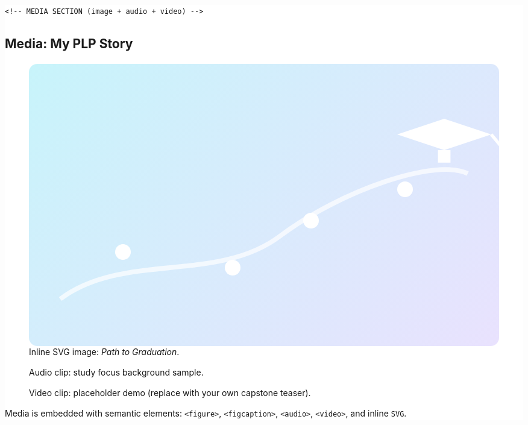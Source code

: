     <!-- MEDIA SECTION (image + audio + video) -->
  <section aria-labelledby="media-title">
      <h2 id="media-title">Media: My PLP Story</h2>
      <div class="grid two">
        <figure>
          <!-- Inline SVG ensures the image displays even offline -->
          <svg viewBox="0 0 600 360" role="img" aria-labelledby="svgTitle svgDesc" style="width:100%; border-radius:14px; display:block; background:linear-gradient(135deg, rgba(34,211,238,.25), rgba(167,139,250,.25))">
   <title id="svgTitle">PLP to Graduate — Progress Illustration</title>
            <desc id="svgDesc">A stylized path with milestones leading to a graduation cap.</desc>
            <rect x="0" y="0" width="600" height="360" fill="transparent"/>
            <path d="M40 300 C 120 240, 240 280, 320 220 S 520 120, 560 140" fill="none" stroke="white" stroke-width="6" opacity=".7"/>
            <circle cx="120" cy="240" r="10" fill="white"/>
            <circle cx="260" cy="260" r="10" fill="white"/>
            <circle cx="360" cy="200" r="10" fill="white"/>
            <circle cx="480" cy="160" r="10" fill="white"/>
            <g transform="translate(470,70)">
              <polygon points="0,20 60,0 120,20 60,40" fill="white"/>
              <rect x="52" y="40" width="16" height="16" fill="white"/>
              <line x1="120" y1="20" x2="135" y2="38" stroke="white" stroke-width="4"/>
              <circle cx="138" cy="42" r="6" fill="white"/>
            </g>
          </svg>
          <figcaption>Inline SVG image: <em>Path to Graduation</em>.</figcaption>
        </figure>
        <div>
          <figure>
            <audio controls aria-label="Short audio reflection about PLP journey">
              <source src="https://cdn.jsdelivr.net/gh/mdn/webaudio-examples/audio-basics/techno.wav" type="audio/wav" />
              Your browser does not support the audio element.
            </audio>
            <figcaption>Audio clip: study focus background sample.</figcaption>
          </figure>
          <figure style="margin-top:12px">
            <video controls width="100%" poster="data:image/svg+xml,%3Csvg xmlns='http://www.w3.org/2000/svg' viewBox='0 0 600 360'%3E%3Crect width='600' height='360' fill='%230f172a'/%3E%3Ctext x='50%25' y='50%25' dominant-baseline='middle' text-anchor='middle' fill='%23a78bfa' font-size='24'%3EPLP Portfolio Teaser%3C/text%3E%3C/svg%3E">
              <source src="https://interactive-examples.mdn.mozilla.net/media/cc0-videos/flower.mp4" type="video/mp4" />
              Your browser does not support the video tag.
            </video>
            <figcaption>Video clip: placeholder demo (replace with your own capstone teaser).</figcaption>
          </figure>
        </div>
      </div>
      <p class="hint">Media is embedded with semantic elements: <code>&lt;figure&gt;</code>, <code>&lt;figcaption&gt;</code>, <code>&lt;audio&gt;</code>, <code>&lt;video&gt;</code>, and inline <code>SVG</code>.</p>
  </section>
